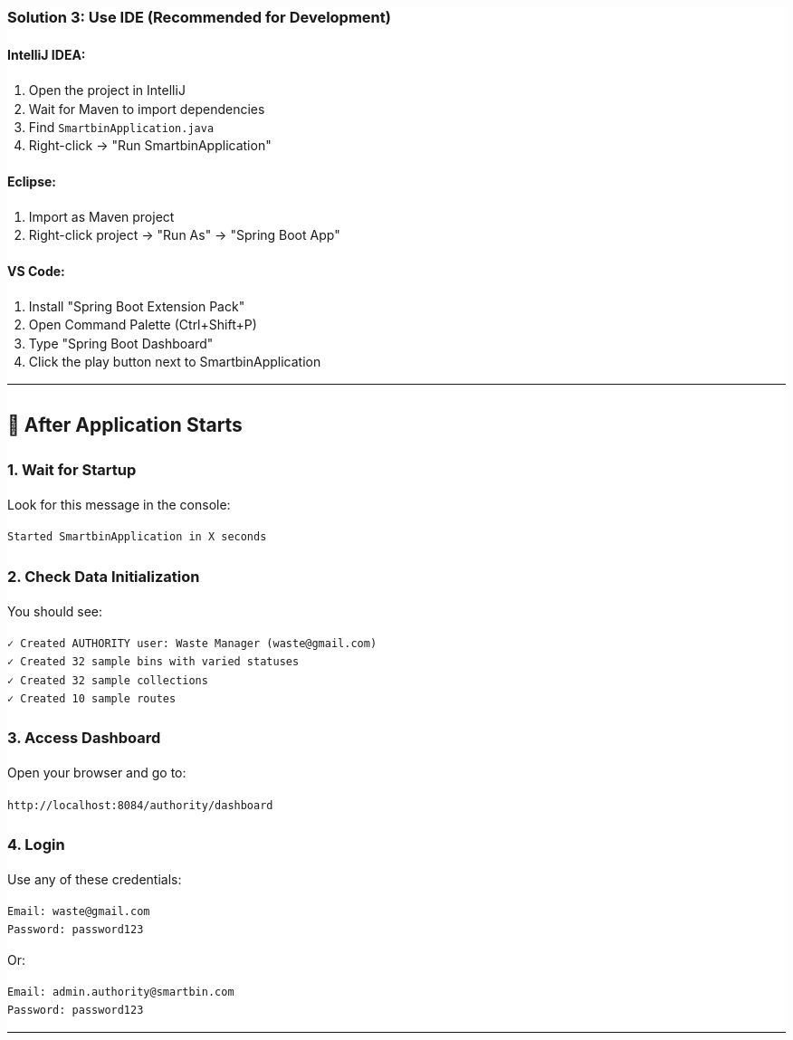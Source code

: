 
### **Solution 3: Use IDE (Recommended for Development)**

#### **IntelliJ IDEA:**
1. Open the project in IntelliJ
2. Wait for Maven to import dependencies
3. Find `SmartbinApplication.java`
4. Right-click → "Run SmartbinApplication"

#### **Eclipse:**
1. Import as Maven project
2. Right-click project → "Run As" → "Spring Boot App"

#### **VS Code:**
1. Install "Spring Boot Extension Pack"
2. Open Command Palette (Ctrl+Shift+P)
3. Type "Spring Boot Dashboard"
4. Click the play button next to SmartbinApplication

---

## 🎯 After Application Starts

### **1. Wait for Startup**
Look for this message in the console:
```
Started SmartbinApplication in X seconds
```

### **2. Check Data Initialization**
You should see:
```
✓ Created AUTHORITY user: Waste Manager (waste@gmail.com)
✓ Created 32 sample bins with varied statuses
✓ Created 32 sample collections
✓ Created 10 sample routes
```

### **3. Access Dashboard**
Open your browser and go to:
```
http://localhost:8084/authority/dashboard
```

### **4. Login**
Use any of these credentials:
```
Email: waste@gmail.com
Password: password123
```

Or:
```
Email: admin.authority@smartbin.com
Password: password123
```

---